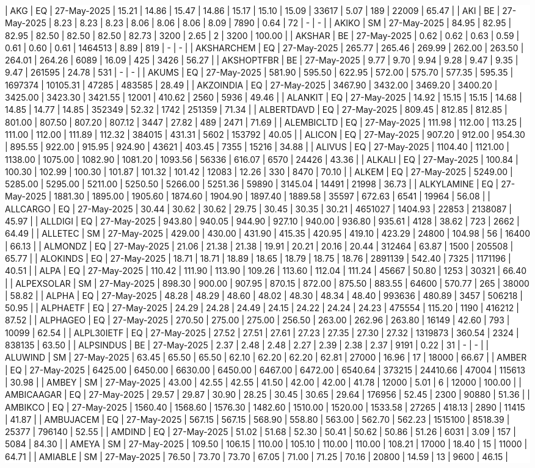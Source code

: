 | AKG | EQ | 27-May-2025 | 15.21 | 14.86 | 15.47 | 14.86 | 15.17 | 15.10 | 15.09 | 33617 | 5.07 | 189 | 22009 | 65.47 |
| AKI | BE | 27-May-2025 | 8.23 | 8.23 | 8.23 | 8.06 | 8.06 | 8.06 | 8.09 | 7890 | 0.64 | 72 | - | - |
| AKIKO | SM | 27-May-2025 | 84.95 | 82.95 | 82.95 | 82.50 | 82.50 | 82.50 | 82.73 | 3200 | 2.65 | 2 | 3200 | 100.00 |
| AKSHAR | BE | 27-May-2025 | 0.62 | 0.62 | 0.63 | 0.59 | 0.61 | 0.60 | 0.61 | 1464513 | 8.89 | 819 | - | - |
| AKSHARCHEM | EQ | 27-May-2025 | 265.77 | 265.46 | 269.99 | 262.00 | 263.50 | 264.01 | 264.26 | 6089 | 16.09 | 425 | 3426 | 56.27 |
| AKSHOPTFBR | BE | 27-May-2025 | 9.77 | 9.70 | 9.94 | 9.28 | 9.47 | 9.35 | 9.47 | 261595 | 24.78 | 531 | - | - |
| AKUMS | EQ | 27-May-2025 | 581.90 | 595.50 | 622.95 | 572.00 | 575.70 | 577.35 | 595.35 | 1697374 | 10105.31 | 47285 | 483585 | 28.49 |
| AKZOINDIA | EQ | 27-May-2025 | 3467.90 | 3432.00 | 3469.20 | 3400.20 | 3425.00 | 3423.30 | 3421.55 | 12001 | 410.62 | 2560 | 5936 | 49.46 |
| ALANKIT | EQ | 27-May-2025 | 14.92 | 15.15 | 15.15 | 14.68 | 14.85 | 14.77 | 14.85 | 352349 | 52.32 | 1742 | 251359 | 71.34 |
| ALBERTDAVD | EQ | 27-May-2025 | 809.45 | 812.85 | 812.85 | 801.00 | 807.50 | 807.20 | 807.12 | 3447 | 27.82 | 489 | 2471 | 71.69 |
| ALEMBICLTD | EQ | 27-May-2025 | 111.98 | 112.00 | 113.25 | 111.00 | 112.00 | 111.89 | 112.32 | 384015 | 431.31 | 5602 | 153792 | 40.05 |
| ALICON | EQ | 27-May-2025 | 907.20 | 912.00 | 954.30 | 895.55 | 922.00 | 915.95 | 924.90 | 43621 | 403.45 | 7355 | 15216 | 34.88 |
| ALIVUS | EQ | 27-May-2025 | 1104.40 | 1121.00 | 1138.00 | 1075.00 | 1082.90 | 1081.20 | 1093.56 | 56336 | 616.07 | 6570 | 24426 | 43.36 |
| ALKALI | EQ | 27-May-2025 | 100.84 | 100.30 | 102.99 | 100.30 | 101.87 | 101.32 | 101.42 | 12083 | 12.26 | 330 | 8470 | 70.10 |
| ALKEM | EQ | 27-May-2025 | 5249.00 | 5285.00 | 5295.00 | 5211.00 | 5250.50 | 5266.00 | 5251.36 | 59890 | 3145.04 | 14491 | 21998 | 36.73 |
| ALKYLAMINE | EQ | 27-May-2025 | 1881.30 | 1895.00 | 1905.60 | 1874.60 | 1904.90 | 1897.40 | 1889.58 | 35597 | 672.63 | 6541 | 19964 | 56.08 |
| ALLCARGO | EQ | 27-May-2025 | 30.44 | 30.62 | 30.62 | 29.75 | 30.45 | 30.35 | 30.21 | 4651027 | 1404.93 | 22853 | 2138087 | 45.97 |
| ALLDIGI | EQ | 27-May-2025 | 943.80 | 940.05 | 944.90 | 927.10 | 940.00 | 936.80 | 935.61 | 4128 | 38.62 | 723 | 2662 | 64.49 |
| ALLETEC | SM | 27-May-2025 | 429.00 | 430.00 | 431.90 | 415.35 | 420.95 | 419.10 | 423.29 | 24800 | 104.98 | 56 | 16400 | 66.13 |
| ALMONDZ | EQ | 27-May-2025 | 21.06 | 21.38 | 21.38 | 19.91 | 20.21 | 20.16 | 20.44 | 312464 | 63.87 | 1500 | 205508 | 65.77 |
| ALOKINDS | EQ | 27-May-2025 | 18.71 | 18.71 | 18.89 | 18.65 | 18.79 | 18.75 | 18.76 | 2891139 | 542.40 | 7325 | 1171196 | 40.51 |
| ALPA | EQ | 27-May-2025 | 110.42 | 111.90 | 113.90 | 109.26 | 113.60 | 112.04 | 111.24 | 45667 | 50.80 | 1253 | 30321 | 66.40 |
| ALPEXSOLAR | SM | 27-May-2025 | 898.30 | 900.00 | 907.95 | 870.15 | 872.00 | 875.50 | 883.55 | 64600 | 570.77 | 265 | 38000 | 58.82 |
| ALPHA | EQ | 27-May-2025 | 48.28 | 48.29 | 48.60 | 48.02 | 48.30 | 48.34 | 48.40 | 993636 | 480.89 | 3457 | 506218 | 50.95 |
| ALPHAETF | EQ | 27-May-2025 | 24.29 | 24.28 | 24.49 | 24.15 | 24.22 | 24.24 | 24.23 | 475554 | 115.20 | 1190 | 416212 | 87.52 |
| ALPHAGEO | EQ | 27-May-2025 | 270.50 | 275.00 | 275.00 | 256.50 | 263.00 | 262.96 | 263.80 | 16149 | 42.60 | 793 | 10099 | 62.54 |
| ALPL30IETF | EQ | 27-May-2025 | 27.52 | 27.51 | 27.61 | 27.23 | 27.35 | 27.30 | 27.32 | 1319873 | 360.54 | 2324 | 838135 | 63.50 |
| ALPSINDUS | BE | 27-May-2025 | 2.37 | 2.48 | 2.48 | 2.27 | 2.39 | 2.38 | 2.37 | 9191 | 0.22 | 31 | - | - |
| ALUWIND | SM | 27-May-2025 | 63.45 | 65.50 | 65.50 | 62.10 | 62.20 | 62.20 | 62.81 | 27000 | 16.96 | 17 | 18000 | 66.67 |
| AMBER | EQ | 27-May-2025 | 6425.00 | 6450.00 | 6630.00 | 6450.00 | 6467.00 | 6472.00 | 6540.64 | 373215 | 24410.66 | 47004 | 115613 | 30.98 |
| AMBEY | SM | 27-May-2025 | 43.00 | 42.55 | 42.55 | 41.50 | 42.00 | 42.00 | 41.78 | 12000 | 5.01 | 6 | 12000 | 100.00 |
| AMBICAAGAR | EQ | 27-May-2025 | 29.57 | 29.87 | 30.90 | 28.25 | 30.45 | 30.65 | 29.64 | 176956 | 52.45 | 2300 | 90880 | 51.36 |
| AMBIKCO | EQ | 27-May-2025 | 1560.40 | 1568.60 | 1576.30 | 1482.60 | 1510.00 | 1520.00 | 1533.58 | 27265 | 418.13 | 2890 | 11415 | 41.87 |
| AMBUJACEM | EQ | 27-May-2025 | 567.15 | 567.15 | 568.90 | 558.80 | 563.00 | 562.70 | 562.23 | 1515100 | 8518.39 | 25377 | 796140 | 52.55 |
| AMDIND | EQ | 27-May-2025 | 51.02 | 51.68 | 52.30 | 50.41 | 50.62 | 50.86 | 51.26 | 6031 | 3.09 | 157 | 5084 | 84.30 |
| AMEYA | SM | 27-May-2025 | 109.50 | 106.15 | 110.00 | 105.10 | 110.00 | 110.00 | 108.21 | 17000 | 18.40 | 15 | 11000 | 64.71 |
| AMIABLE | SM | 27-May-2025 | 76.50 | 73.70 | 73.70 | 67.05 | 71.00 | 71.25 | 70.16 | 20800 | 14.59 | 13 | 9600 | 46.15 |